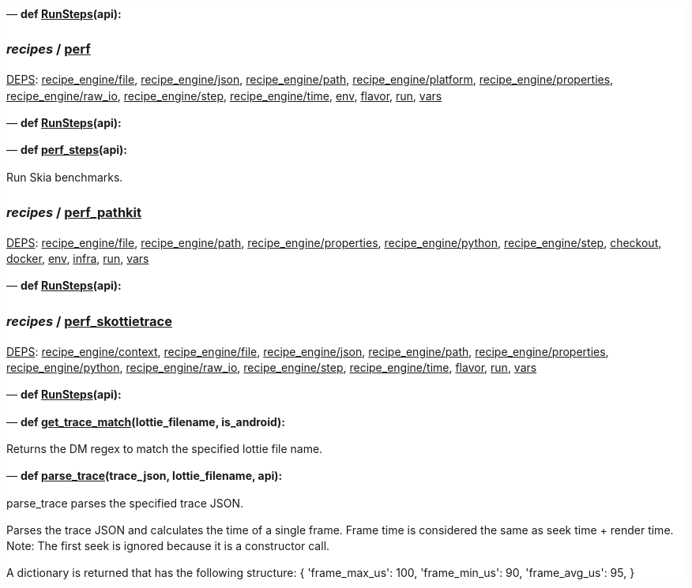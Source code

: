 &mdash; **def [RunSteps](/infra/bots/recipe_modules/infra/examples/full.py#22)(api):**
### *recipes* / [perf](/infra/bots/recipes/perf.py)

[DEPS](/infra/bots/recipes/perf.py#14): [recipe\_engine/file][recipe_engine/recipe_modules/file], [recipe\_engine/json][recipe_engine/recipe_modules/json], [recipe\_engine/path][recipe_engine/recipe_modules/path], [recipe\_engine/platform][recipe_engine/recipe_modules/platform], [recipe\_engine/properties][recipe_engine/recipe_modules/properties], [recipe\_engine/raw\_io][recipe_engine/recipe_modules/raw_io], [recipe\_engine/step][recipe_engine/recipe_modules/step], [recipe\_engine/time][recipe_engine/recipe_modules/time], [env](#recipe_modules-env), [flavor](#recipe_modules-flavor), [run](#recipe_modules-run), [vars](#recipe_modules-vars)

&mdash; **def [RunSteps](/infra/bots/recipes/perf.py#103)(api):**

&mdash; **def [perf\_steps](/infra/bots/recipes/perf.py#30)(api):**

Run Skia benchmarks.
### *recipes* / [perf\_pathkit](/infra/bots/recipes/perf_pathkit.py)

[DEPS](/infra/bots/recipes/perf_pathkit.py#7): [recipe\_engine/file][recipe_engine/recipe_modules/file], [recipe\_engine/path][recipe_engine/recipe_modules/path], [recipe\_engine/properties][recipe_engine/recipe_modules/properties], [recipe\_engine/python][recipe_engine/recipe_modules/python], [recipe\_engine/step][recipe_engine/recipe_modules/step], [checkout](#recipe_modules-checkout), [docker](#recipe_modules-docker), [env](#recipe_modules-env), [infra](#recipe_modules-infra), [run](#recipe_modules-run), [vars](#recipe_modules-vars)

&mdash; **def [RunSteps](/infra/bots/recipes/perf_pathkit.py#26)(api):**
### *recipes* / [perf\_skottietrace](/infra/bots/recipes/perf_skottietrace.py)

[DEPS](/infra/bots/recipes/perf_skottietrace.py#15): [recipe\_engine/context][recipe_engine/recipe_modules/context], [recipe\_engine/file][recipe_engine/recipe_modules/file], [recipe\_engine/json][recipe_engine/recipe_modules/json], [recipe\_engine/path][recipe_engine/recipe_modules/path], [recipe\_engine/properties][recipe_engine/recipe_modules/properties], [recipe\_engine/python][recipe_engine/recipe_modules/python], [recipe\_engine/raw\_io][recipe_engine/recipe_modules/raw_io], [recipe\_engine/step][recipe_engine/recipe_modules/step], [recipe\_engine/time][recipe_engine/recipe_modules/time], [flavor](#recipe_modules-flavor), [run](#recipe_modules-run), [vars](#recipe_modules-vars)

&mdash; **def [RunSteps](/infra/bots/recipes/perf_skottietrace.py#221)(api):**

&mdash; **def [get\_trace\_match](/infra/bots/recipes/perf_skottietrace.py#130)(lottie_filename, is_android):**

Returns the DM regex to match the specified lottie file name.

&mdash; **def [parse\_trace](/infra/bots/recipes/perf_skottietrace.py#145)(trace_json, lottie_filename, api):**

parse_trace parses the specified trace JSON.

Parses the trace JSON and calculates the time of a single frame. Frame time is
considered the same as seek time + render time.
Note: The first seek is ignored because it is a constructor call.

A dictionary is returned that has the following structure:
{
  'frame_max_us': 100,
  'frame_min_us': 90,
  'frame_avg_us': 95,
}


[depot_tools/recipe_modules/bot_update]: https://chromium.googlesource.com/chromium/tools/depot_tools.git/+/049acc482bde7f7b483fca2e1ab9e7aff88b713a/recipes/README.recipes.md#recipe_modules-bot_update
[depot_tools/recipe_modules/gclient]: https://chromium.googlesource.com/chromium/tools/depot_tools.git/+/049acc482bde7f7b483fca2e1ab9e7aff88b713a/recipes/README.recipes.md#recipe_modules-gclient
[depot_tools/recipe_modules/git]: https://chromium.googlesource.com/chromium/tools/depot_tools.git/+/049acc482bde7f7b483fca2e1ab9e7aff88b713a/recipes/README.recipes.md#recipe_modules-git
[depot_tools/recipe_modules/tryserver]: https://chromium.googlesource.com/chromium/tools/depot_tools.git/+/049acc482bde7f7b483fca2e1ab9e7aff88b713a/recipes/README.recipes.md#recipe_modules-tryserver
[recipe_engine/recipe_modules/context]: https://chromium.googlesource.com/infra/luci/recipes-py.git/+/3e5d69181d194ea766f45e5bc50f67810d67494f/README.recipes.md#recipe_modules-context
[recipe_engine/recipe_modules/file]: https://chromium.googlesource.com/infra/luci/recipes-py.git/+/3e5d69181d194ea766f45e5bc50f67810d67494f/README.recipes.md#recipe_modules-file
[recipe_engine/recipe_modules/json]: https://chromium.googlesource.com/infra/luci/recipes-py.git/+/3e5d69181d194ea766f45e5bc50f67810d67494f/README.recipes.md#recipe_modules-json
[recipe_engine/recipe_modules/path]: https://chromium.googlesource.com/infra/luci/recipes-py.git/+/3e5d69181d194ea766f45e5bc50f67810d67494f/README.recipes.md#recipe_modules-path
[recipe_engine/recipe_modules/platform]: https://chromium.googlesource.com/infra/luci/recipes-py.git/+/3e5d69181d194ea766f45e5bc50f67810d67494f/README.recipes.md#recipe_modules-platform
[recipe_engine/recipe_modules/properties]: https://chromium.googlesource.com/infra/luci/recipes-py.git/+/3e5d69181d194ea766f45e5bc50f67810d67494f/README.recipes.md#recipe_modules-properties
[recipe_engine/recipe_modules/python]: https://chromium.googlesource.com/infra/luci/recipes-py.git/+/3e5d69181d194ea766f45e5bc50f67810d67494f/README.recipes.md#recipe_modules-python
[recipe_engine/recipe_modules/raw_io]: https://chromium.googlesource.com/infra/luci/recipes-py.git/+/3e5d69181d194ea766f45e5bc50f67810d67494f/README.recipes.md#recipe_modules-raw_io
[recipe_engine/recipe_modules/step]: https://chromium.googlesource.com/infra/luci/recipes-py.git/+/3e5d69181d194ea766f45e5bc50f67810d67494f/README.recipes.md#recipe_modules-step
[recipe_engine/recipe_modules/time]: https://chromium.googlesource.com/infra/luci/recipes-py.git/+/3e5d69181d194ea766f45e5bc50f67810d67494f/README.recipes.md#recipe_modules-time
[recipe_engine/wkt/RecipeApi]: https://chromium.googlesource.com/infra/luci/recipes-py.git/+/3e5d69181d194ea766f45e5bc50f67810d67494f/recipe_engine/recipe_api.py#881